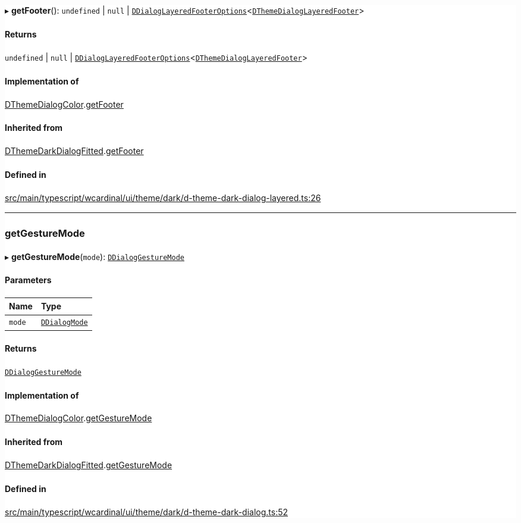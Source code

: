 ▸ **getFooter**(): `undefined` \| ``null`` \| [`DDialogLayeredFooterOptions`](../interfaces/DDialogLayeredFooterOptions.md)\<[`DThemeDialogLayeredFooter`](../interfaces/DThemeDialogLayeredFooter.md)\>

#### Returns

`undefined` \| ``null`` \| [`DDialogLayeredFooterOptions`](../interfaces/DDialogLayeredFooterOptions.md)\<[`DThemeDialogLayeredFooter`](../interfaces/DThemeDialogLayeredFooter.md)\>

#### Implementation of

[DThemeDialogColor](../interfaces/DThemeDialogColor.md).[getFooter](../interfaces/DThemeDialogColor.md#getfooter)

#### Inherited from

[DThemeDarkDialogFitted](DThemeDarkDialogFitted.md).[getFooter](DThemeDarkDialogFitted.md#getfooter)

#### Defined in

[src/main/typescript/wcardinal/ui/theme/dark/d-theme-dark-dialog-layered.ts:26](https://github.com/winter-cardinal/winter-cardinal-ui/blob/v0.407.0/src/main/typescript/wcardinal/ui/theme/dark/d-theme-dark-dialog-layered.ts#L26)

___

### getGestureMode

▸ **getGestureMode**(`mode`): [`DDialogGestureMode`](../index.md#ddialoggesturemode-1)

#### Parameters

| Name | Type |
| :------ | :------ |
| `mode` | [`DDialogMode`](../index.md#ddialogmode-1) |

#### Returns

[`DDialogGestureMode`](../index.md#ddialoggesturemode-1)

#### Implementation of

[DThemeDialogColor](../interfaces/DThemeDialogColor.md).[getGestureMode](../interfaces/DThemeDialogColor.md#getgesturemode)

#### Inherited from

[DThemeDarkDialogFitted](DThemeDarkDialogFitted.md).[getGestureMode](DThemeDarkDialogFitted.md#getgesturemode)

#### Defined in

[src/main/typescript/wcardinal/ui/theme/dark/d-theme-dark-dialog.ts:52](https://github.com/winter-cardinal/winter-cardinal-ui/blob/v0.407.0/src/main/typescript/wcardinal/ui/theme/dark/d-theme-dark-dialog.ts#L52)
